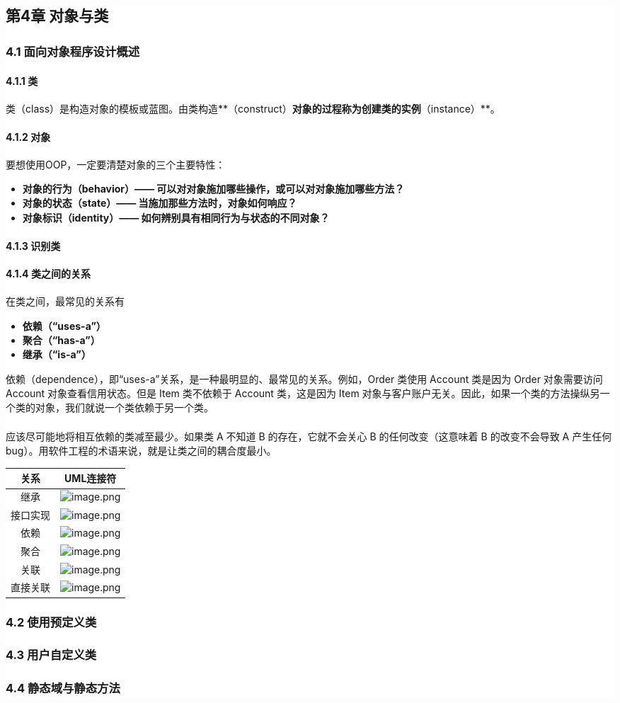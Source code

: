 <a name="bk42D"></a>
## 第4章 对象与类

<a name="EZSmb"></a>
### 4.1 面向对象程序设计概述

<a name="FM8nN"></a>
#### 4.1.1 类
类（class）是构造对象的模板或蓝图。由类构造**（construct）**对象的过程称为创建类的实例**（instance）**。

<a name="ZBuKl"></a>
#### 4.1.2 对象

要想使用OOP，一定要清楚对象的三个主要特性：

- **对象的行为（behavior）—— 可以对对象施加哪些操作，或可以对对象施加哪些方法？**
- **对象的状态（state）—— 当施加那些方法时，对象如何响应？**
- **对象标识（identity）—— 如何辨别具有相同行为与状态的不同对象？**



<a name="hmNFD"></a>
#### 4.1.3 识别类
<a name="sh4fu"></a>
#### 4.1.4 类之间的关系

在类之间，最常见的关系有

- **依赖（“uses-a”）**
- **聚合（“has-a”）**
- **继承（“is-a”）**

依赖（dependence），即“uses-a”关系，是一种最明显的、最常见的关系。例如，Order 类使用 Account 类是因为 Order 对象需要访问 Account 对象查看信用状态。但是 Item 类不依赖于 Account 类，这是因为 Item 对象与客户账户无关。因此，如果一个类的方法操纵另一个类的对象，我们就说一个类依赖于另一个类。<br />
<br />应该尽可能地将相互依赖的类减至最少。如果类 A 不知道 B 的存在，它就不会关心 B 的任何改变（这意味着 B 的改变不会导致 A 产生任何 bug）。用软件工程的术语来说，就是让类之间的耦合度最小。<br />


| **关系** | **UML连接符** |
| :---: | :---: |
| 继承 | ![image.png](https://cdn.nlark.com/yuque/0/2019/png/214061/1572691606936-5aea6e29-7ae2-4e13-97e4-6ce4bebc70dd.png#align=left&display=inline&height=23&name=image.png&originHeight=21&originWidth=225&search=&size=2344&status=done&width=247) |
| 接口实现 | ![image.png](https://cdn.nlark.com/yuque/0/2019/png/214061/1572691549004-8e8c388d-7158-438a-b0b9-62c6246f5fdc.png#align=left&display=inline&height=34&name=image.png&originHeight=34&originWidth=223&search=&size=2894&status=done&width=222) |
| 依赖 | ![image.png](https://cdn.nlark.com/yuque/0/2019/png/214061/1572691634585-acb13903-bdfa-44a4-97bd-5d78a0a69178.png#align=left&display=inline&height=23&name=image.png&originHeight=25&originWidth=227&search=&size=2212&status=done&width=210) |
| 聚合 | ![image.png](https://cdn.nlark.com/yuque/0/2019/png/214061/1572691659575-4e92eb71-6f9c-42f1-be60-e19a18537b99.png#align=left&display=inline&height=24&name=image.png&originHeight=30&originWidth=222&search=&size=2248&status=done&width=178) |
| 关联 | ![image.png](https://cdn.nlark.com/yuque/0/2019/png/214061/1572691677142-74d3d472-e459-4d13-990e-983620bbfec6.png#align=left&display=inline&height=24&name=image.png&originHeight=32&originWidth=233&search=&size=1611&status=done&width=175) |
| 直接关联 | ![image.png](https://cdn.nlark.com/yuque/0/2019/png/214061/1572691699444-0d14c46e-66cb-4e46-b154-78956f56a7c4.png#align=left&display=inline&height=24&name=image.png&originHeight=20&originWidth=227&search=&size=2178&status=done&width=274) |





<a name="7CsLG"></a>
### 4.2 使用预定义类
<a name="f4lxQ"></a>
### 4.3 用户自定义类
<a name="WiKYm"></a>
### 4.4 静态域与静态方法
